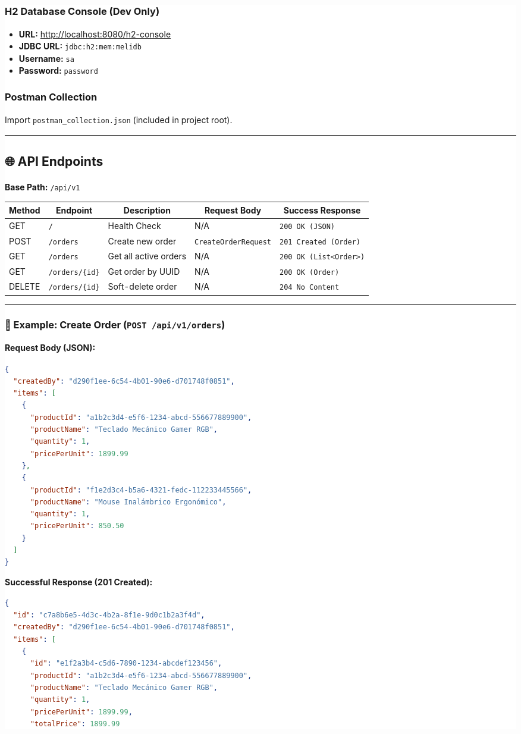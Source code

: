 ### H2 Database Console (Dev Only)
- **URL:** [http://localhost:8080/h2-console](http://localhost:8080/h2-console)  
- **JDBC URL:** `jdbc:h2:mem:melidb`  
- **Username:** `sa`  
- **Password:** `password`

### Postman Collection
Import `postman_collection.json` (included in project root).

---

## 🌐 API Endpoints

**Base Path:** `/api/v1`

| Method | Endpoint | Description | Request Body | Success Response |
|---------|-----------|--------------|---------------|------------------|
| GET | `/` | Health Check | N/A | `200 OK (JSON)` |
| POST | `/orders` | Create new order | `CreateOrderRequest` | `201 Created (Order)` |
| GET | `/orders` | Get all active orders | N/A | `200 OK (List<Order>)` |
| GET | `/orders/{id}` | Get order by UUID | N/A | `200 OK (Order)` |
| DELETE | `/orders/{id}` | Soft-delete order | N/A | `204 No Content` |

---

### 🧾 Example: Create Order (`POST /api/v1/orders`)

**Request Body (JSON):**
```json
{
  "createdBy": "d290f1ee-6c54-4b01-90e6-d701748f0851",
  "items": [
    {
      "productId": "a1b2c3d4-e5f6-1234-abcd-556677889900",
      "productName": "Teclado Mecánico Gamer RGB",
      "quantity": 1,
      "pricePerUnit": 1899.99
    },
    {
      "productId": "f1e2d3c4-b5a6-4321-fedc-112233445566",
      "productName": "Mouse Inalámbrico Ergonómico",
      "quantity": 1,
      "pricePerUnit": 850.50
    }
  ]
}
```

**Successful Response (201 Created):**
```json
{
  "id": "c7a8b6e5-4d3c-4b2a-8f1e-9d0c1b2a3f4d",
  "createdBy": "d290f1ee-6c54-4b01-90e6-d701748f0851",
  "items": [
    {
      "id": "e1f2a3b4-c5d6-7890-1234-abcdef123456",
      "productId": "a1b2c3d4-e5f6-1234-abcd-556677889900",
      "productName": "Teclado Mecánico Gamer RGB",
      "quantity": 1,
      "pricePerUnit": 1899.99,
      "totalPrice": 1899.99
```